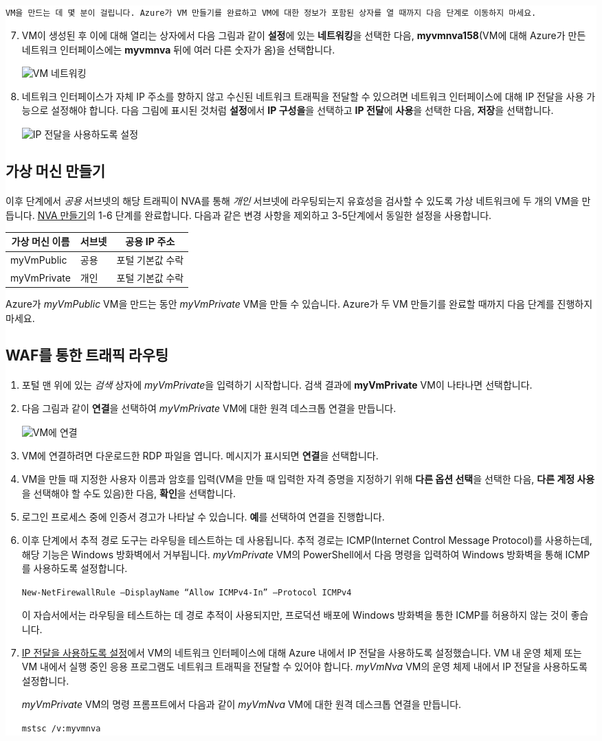     VM을 만드는 데 몇 분이 걸립니다. Azure가 VM 만들기를 완료하고 VM에 대한 정보가 포함된 상자를 열 때까지 다음 단계로 이동하지 마세요.

7. VM이 생성된 후 이에 대해 열리는 상자에서 다음 그림과 같이 **설정**에 있는 **네트워킹**을 선택한 다음, **myvmnva158**(VM에 대해 Azure가 만든 네트워크 인터페이스에는 **myvmnva** 뒤에 여러 다른 숫자가 옴)을 선택합니다.

    ![VM 네트워킹](./media/tutorial-create-route-table-portal/virtual-machine-networking.png) 

8. 네트워크 인터페이스가 자체 IP 주소를 향하지 않고 수신된 네트워크 트래픽을 전달할 수 있으려면 네트워크 인터페이스에 대해 IP 전달을 사용 가능으로 설정해야 합니다. 다음 그림에 표시된 것처럼 **설정**에서 **IP 구성을**을 선택하고 **IP 전달**에 **사용**을 선택한 다음, **저장**을 선택합니다.

    ![IP 전달을 사용하도록 설정](./media/tutorial-create-route-table-portal/enable-ip-forwarding.png) 

## <a name="create-virtual-machines"></a>가상 머신 만들기

이후 단계에서 *공용* 서브넷의 해당 트래픽이 NVA를 통해 *개인* 서브넷에 라우팅되는지 유효성을 검사할 수 있도록 가상 네트워크에 두 개의 VM을 만듭니다. [NVA 만들기](#create-a-network-virtual-appliance)의 1-6 단계를 완료합니다. 다음과 같은 변경 사항을 제외하고 3-5단계에서 동일한 설정을 사용합니다.

|가상 머신 이름      |서브넷      | 공용 IP 주소     |
|--------- | -----------|---------              |
| myVmPublic  | 공용     | 포털 기본값 수락 |
| myVmPrivate | 개인    | 포털 기본값 수락 |

Azure가 *myVmPublic* VM을 만드는 동안 *myVmPrivate* VM을 만들 수 있습니다. Azure가 두 VM 만들기를 완료할 때까지 다음 단계를 진행하지 마세요.

## <a name="route-traffic-through-an-nva"></a>WAF를 통한 트래픽 라우팅

1. 포털 맨 위에 있는 *검색* 상자에 *myVmPrivate*을 입력하기 시작합니다. 검색 결과에 **myVmPrivate** VM이 나타나면 선택합니다.
2. 다음 그림과 같이 **연결**을 선택하여 *myVmPrivate* VM에 대한 원격 데스크톱 연결을 만듭니다.

    ![VM에 연결 ](./media/tutorial-create-route-table-portal/connect-to-virtual-machine.png)  

3. VM에 연결하려면 다운로드한 RDP 파일을 엽니다. 메시지가 표시되면 **연결**을 선택합니다.
4. VM을 만들 때 지정한 사용자 이름과 암호를 입력(VM을 만들 때 입력한 자격 증명을 지정하기 위해 **다른 옵션 선택**을 선택한 다음, **다른 계정 사용**을 선택해야 할 수도 있음)한 다음, **확인**을 선택합니다.
5. 로그인 프로세스 중에 인증서 경고가 나타날 수 있습니다. **예**를 선택하여 연결을 진행합니다.
6. 이후 단계에서 추적 경로 도구는 라우팅을 테스트하는 데 사용됩니다. 추적 경로는 ICMP(Internet Control Message Protocol)를 사용하는데, 해당 기능은 Windows 방화벽에서 거부됩니다. *myVmPrivate* VM의 PowerShell에서 다음 명령을 입력하여 Windows 방화벽을 통해 ICMP를 사용하도록 설정합니다.

    ```powershell
    New-NetFirewallRule –DisplayName “Allow ICMPv4-In” –Protocol ICMPv4
    ```

    이 자습서에서는 라우팅을 테스트하는 데 경로 추적이 사용되지만, 프로덕션 배포에 Windows 방화벽을 통한 ICMP를 허용하지 않는 것이 좋습니다.
7. [IP 전달을 사용하도록 설정](#enable-ip-forwarding)에서 VM의 네트워크 인터페이스에 대해 Azure 내에서 IP 전달을 사용하도록 설정했습니다. VM 내 운영 체제 또는 VM 내에서 실행 중인 응용 프로그램도 네트워크 트래픽을 전달할 수 있어야 합니다. *myVmNva* VM의 운영 체제 내에서 IP 전달을 사용하도록 설정합니다.

    *myVmPrivate* VM의 명령 프롬프트에서 다음과 같이 *myVmNva* VM에 대한 원격 데스크톱 연결을 만듭니다.

    ``` 
    mstsc /v:myvmnva
    ```
    